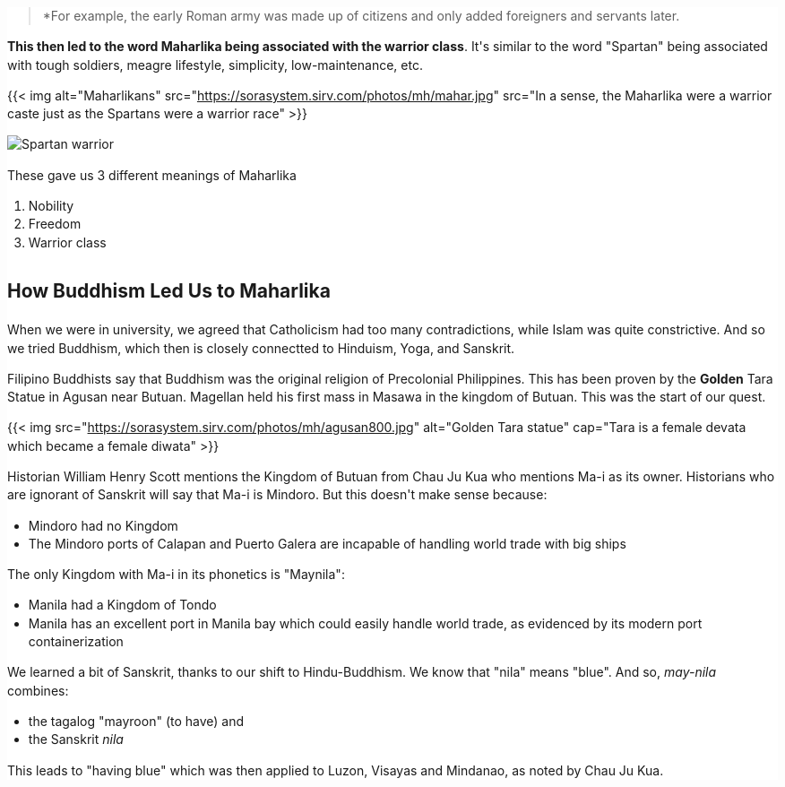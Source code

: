 > *For example, the early Roman army was made up of citizens and only added foreigners and servants later.

**This then led to the word Maharlika being associated with the warrior class**. It's similar to the word "Spartan" being associated with tough soldiers, meagre lifestyle, simplicity, low-maintenance, etc. 


{{< img alt="Maharlikans" src="https://sorasystem.sirv.com/photos/mh/mahar.jpg" src="In a sense, the Maharlika were a warrior caste just as the Spartans were a warrior race" >}}

![Spartan warrior](https://sorasystem.sirv.com/photos/medieval/sparta.jpg)




These gave us 3 different meanings of Maharlika 

1. Nobility
2. Freedom
3. Warrior class



## How Buddhism Led Us to Maharlika

When we were in university, we agreed that Catholicism had too many contradictions, while Islam was quite constrictive. And so we tried Buddhism, which then is closely connectted to Hinduism, Yoga, and Sanskrit.

Filipino Buddhists say that Buddhism was the original religion of Precolonial Philippines. This has been proven by the **Golden** Tara Statue in Agusan near Butuan. Magellan held his first mass in Masawa in the kingdom of Butuan. This was the start of our quest.

{{< img src="https://sorasystem.sirv.com/photos/mh/agusan800.jpg" alt="Golden Tara statue" cap="Tara is a female devata which became a female diwata" >}}


Historian William Henry Scott mentions the Kingdom of Butuan from Chau Ju Kua who mentions Ma-i as its owner. Historians who are ignorant of Sanskrit will say that Ma-i is Mindoro. But this doesn't make sense because:
- Mindoro had no Kingdom
- The Mindoro ports of Calapan and Puerto Galera are incapable of handling world trade with big ships

The only Kingdom with Ma-i in its phonetics is "Maynila":
- Manila had a Kingdom of Tondo
- Manila has an excellent port in Manila bay which could easily handle world trade, as evidenced by its modern port containerization

We learned a bit of Sanskrit, thanks to our shift to Hindu-Buddhism. We know that "nila" means "blue". And so, *may-nila* combines:
- the tagalog "mayroon" (to have) and
- the Sanskrit *nila* 

This leads to "having blue" which was then applied to Luzon, Visayas and Mindanao, as noted by Chau Ju Kua.

